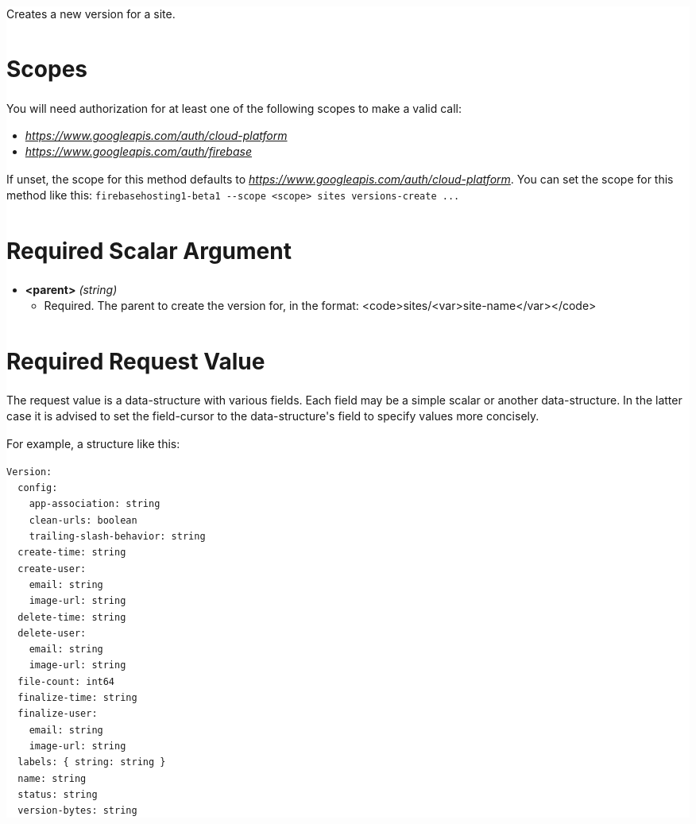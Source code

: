 Creates a new version for a site.
# Scopes

You will need authorization for at least one of the following scopes to make a valid call:

* *https://www.googleapis.com/auth/cloud-platform*
* *https://www.googleapis.com/auth/firebase*

If unset, the scope for this method defaults to *https://www.googleapis.com/auth/cloud-platform*.
You can set the scope for this method like this: `firebasehosting1-beta1 --scope <scope> sites versions-create ...`
# Required Scalar Argument
* **&lt;parent&gt;** *(string)*
    - Required. The parent to create the version for, in the format:
        &lt;code&gt;sites/&lt;var&gt;site-name&lt;/var&gt;&lt;/code&gt;
# Required Request Value

The request value is a data-structure with various fields. Each field may be a simple scalar or another data-structure.
In the latter case it is advised to set the field-cursor to the data-structure's field to specify values more concisely.

For example, a structure like this:
```
Version:
  config:
    app-association: string
    clean-urls: boolean
    trailing-slash-behavior: string
  create-time: string
  create-user:
    email: string
    image-url: string
  delete-time: string
  delete-user:
    email: string
    image-url: string
  file-count: int64
  finalize-time: string
  finalize-user:
    email: string
    image-url: string
  labels: { string: string }
  name: string
  status: string
  version-bytes: string

```
